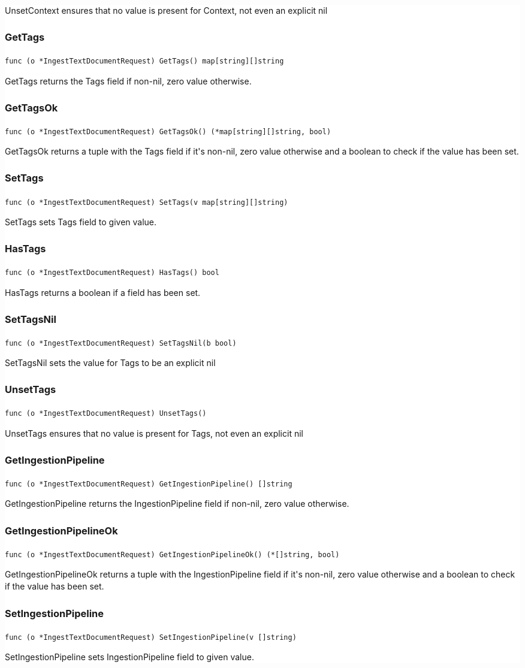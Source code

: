 UnsetContext ensures that no value is present for Context, not even an explicit nil
### GetTags

`func (o *IngestTextDocumentRequest) GetTags() map[string][]string`

GetTags returns the Tags field if non-nil, zero value otherwise.

### GetTagsOk

`func (o *IngestTextDocumentRequest) GetTagsOk() (*map[string][]string, bool)`

GetTagsOk returns a tuple with the Tags field if it's non-nil, zero value otherwise
and a boolean to check if the value has been set.

### SetTags

`func (o *IngestTextDocumentRequest) SetTags(v map[string][]string)`

SetTags sets Tags field to given value.

### HasTags

`func (o *IngestTextDocumentRequest) HasTags() bool`

HasTags returns a boolean if a field has been set.

### SetTagsNil

`func (o *IngestTextDocumentRequest) SetTagsNil(b bool)`

 SetTagsNil sets the value for Tags to be an explicit nil

### UnsetTags
`func (o *IngestTextDocumentRequest) UnsetTags()`

UnsetTags ensures that no value is present for Tags, not even an explicit nil
### GetIngestionPipeline

`func (o *IngestTextDocumentRequest) GetIngestionPipeline() []string`

GetIngestionPipeline returns the IngestionPipeline field if non-nil, zero value otherwise.

### GetIngestionPipelineOk

`func (o *IngestTextDocumentRequest) GetIngestionPipelineOk() (*[]string, bool)`

GetIngestionPipelineOk returns a tuple with the IngestionPipeline field if it's non-nil, zero value otherwise
and a boolean to check if the value has been set.

### SetIngestionPipeline

`func (o *IngestTextDocumentRequest) SetIngestionPipeline(v []string)`

SetIngestionPipeline sets IngestionPipeline field to given value.
